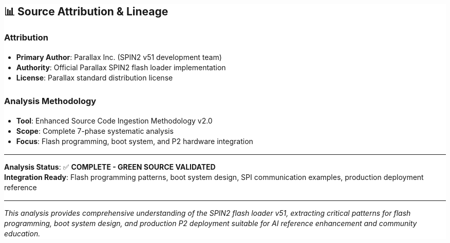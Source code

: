 
## 📊 Source Attribution & Lineage

### **Attribution**
- **Primary Author**: Parallax Inc. (SPIN2 v51 development team)
- **Authority**: Official Parallax SPIN2 flash loader implementation
- **License**: Parallax standard distribution license

### **Analysis Methodology**
- **Tool**: Enhanced Source Code Ingestion Methodology v2.0
- **Scope**: Complete 7-phase systematic analysis
- **Focus**: Flash programming, boot system, and P2 hardware integration

---

**Analysis Status**: ✅ **COMPLETE - GREEN SOURCE VALIDATED**  
**Integration Ready**: Flash programming patterns, boot system design, SPI communication examples, production deployment reference

---

*This analysis provides comprehensive understanding of the SPIN2 flash loader v51, extracting critical patterns for flash programming, boot system design, and production P2 deployment suitable for AI reference enhancement and community education.*